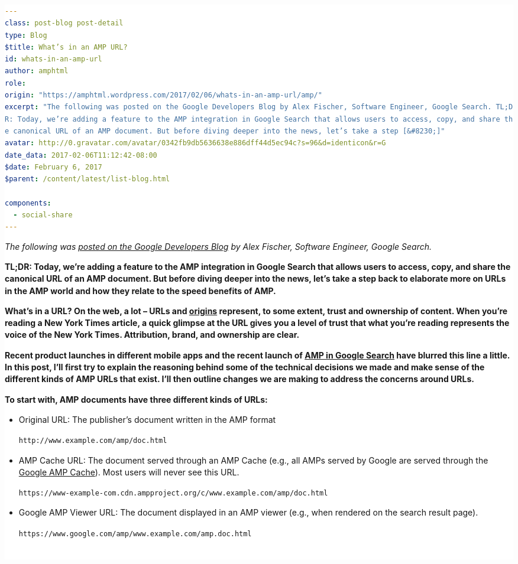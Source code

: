 ```yaml
---
class: post-blog post-detail
type: Blog
$title: What’s in an AMP URL?
id: whats-in-an-amp-url
author: amphtml
role: 
origin: "https://amphtml.wordpress.com/2017/02/06/whats-in-an-amp-url/amp/"
excerpt: "The following was posted on the Google Developers Blog by Alex Fischer, Software Engineer, Google Search. TL;DR: Today, we’re adding a feature to the AMP integration in Google Search that allows users to access, copy, and share the canonical URL of an AMP document. But before diving deeper into the news, let’s take a step [&#8230;]"
avatar: http://0.gravatar.com/avatar/0342fb9db5636638e886dff44d5ec94c?s=96&d=identicon&r=G
date_data: 2017-02-06T11:12:42-08:00
$date: February 6, 2017
$parent: /content/latest/list-blog.html

components:
  - social-share
---
```


<div class="amp-wp-article-content">
<p><em>The following was <a href="https://developers.googleblog.com/2017/02/whats-in-amp-url.html" target="_blank">posted on the Google Developers Blog</a> by Alex Fischer, Software Engineer, Google Search.</em></p>
<p><strong>TL;DR: Today, we’re adding a feature to the AMP integration in Google Search </strong><strong>that allows users to access, copy, and share the canonical URL of an AMP document. But before diving deeper into the news, let’s take a step back to elaborate more on URLs in the AMP world and how they relate to the speed benefits of AMP.</strong></p>
<p><strong>What’s in a URL? On the web, a lot &#8211; URLs and </strong><a href="https://tools.ietf.org/html/rfc6454"><strong>origins</strong></a><strong> represent, to some extent, trust and ownership of content. When you’re reading a New York Times article, a quick glimpse at the URL gives you a level of trust that what you’re reading represents the voice of the New York Times. Attribution, brand, and ownership are clear.</strong></p>
<p><strong>Recent product launches in different mobile apps and the recent launch of </strong><a href="https://search.googleblog.com/2015/12/amp-projects-fast-mobile-pages-coming.html"><strong>AMP in Google Search</strong></a><strong> have blurred this line a little. In this post, I’ll first try to explain the reasoning behind some of the technical decisions we made and make sense of the different kinds of AMP URLs that exist. I’ll then outline changes we are making to address the concerns around URLs. </strong></p>
<p><strong>To start with, AMP documents have three different kinds of URLs:</strong></p>
<ul>
<li>Original URL: The publisher&#8217;s document written in the AMP format
<pre><code>http://www.example.com/amp/doc.html
</code></pre>
</li>
<li>AMP Cache URL: The document served through an AMP Cache (e.g., all AMPs served by Google are served through the <a href="https://developers.google.com/amp/cache/">Google AMP Cache</a>). Most users will never see this URL.
<pre><code>https://www-example-com.cdn.ampproject.org/c/www.example.com/amp/doc.html</code></pre>
</li>
<li>Google AMP Viewer URL: The document displayed in an AMP viewer (e.g., when rendered on the search result page).
<pre><code>https://www.google.com/amp/www.example.com/amp.doc.html</code></pre>
</li>
</ul>
<p><div class="wp-image  size-full wp-image-1051 aligncenter"><amp-img layout='responsive' width="970" height="676" src="https://amphtml.files.wordpress.com/2017/02/image1.png?w=660" srcset="https://amphtml.files.wordpress.com/2017/02/image1.png?w=660 660w, https://amphtml.files.wordpress.com/2017/02/image1.png?w=150 150w, https://amphtml.files.wordpress.com/2017/02/image1.png?w=300 300w, https://amphtml.files.wordpress.com/2017/02/image1.png?w=768 768w, https://amphtml.files.wordpress.com/2017/02/image1.png 970w" sizes="(max-width: 660px) 100vw, 660px"></amp-img><br />